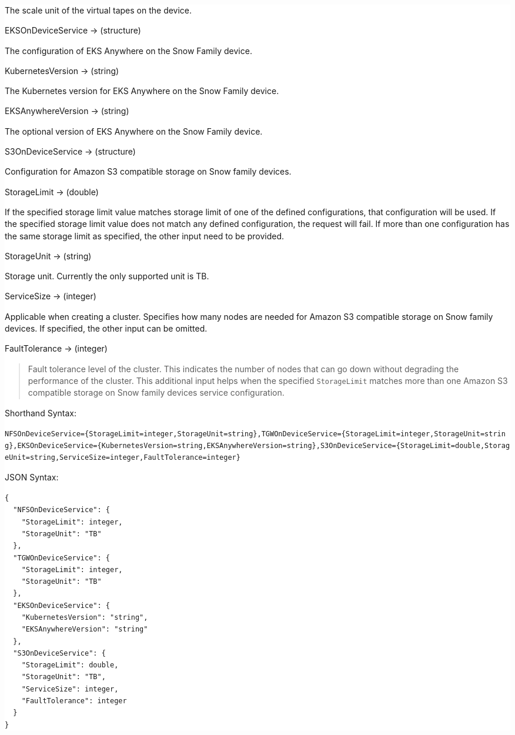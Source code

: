 The scale unit of the virtual tapes on the device.

EKSOnDeviceService -> (structure)

The configuration of EKS Anywhere on the Snow Family device.

KubernetesVersion -> (string)

The Kubernetes version for EKS Anywhere on the Snow Family device.

EKSAnywhereVersion -> (string)

The optional version of EKS Anywhere on the Snow Family device.

S3OnDeviceService -> (structure)

Configuration for Amazon S3 compatible storage on Snow family devices.

StorageLimit -> (double)

If the specified storage limit value matches storage limit of one of the defined configurations, that configuration will be used. If the specified storage limit value does not match any defined configuration, the request will fail. If more than one configuration has the same storage limit as specified, the other input need to be provided.

StorageUnit -> (string)

Storage unit. Currently the only supported unit is TB.

ServiceSize -> (integer)

Applicable when creating a cluster. Specifies how many nodes are needed for Amazon S3 compatible storage on Snow family devices. If specified, the other input can be omitted.

FaultTolerance -> (integer)

>Fault tolerance level of the cluster. This indicates the number of nodes that can go down without degrading the performance of the cluster. This additional input helps when the specified `StorageLimit` matches more than one Amazon S3 compatible storage on Snow family devices service configuration.

Shorthand Syntax:

```
NFSOnDeviceService={StorageLimit=integer,StorageUnit=string},TGWOnDeviceService={StorageLimit=integer,StorageUnit=string},EKSOnDeviceService={KubernetesVersion=string,EKSAnywhereVersion=string},S3OnDeviceService={StorageLimit=double,StorageUnit=string,ServiceSize=integer,FaultTolerance=integer}
```

JSON Syntax:

```
{
  "NFSOnDeviceService": {
    "StorageLimit": integer,
    "StorageUnit": "TB"
  },
  "TGWOnDeviceService": {
    "StorageLimit": integer,
    "StorageUnit": "TB"
  },
  "EKSOnDeviceService": {
    "KubernetesVersion": "string",
    "EKSAnywhereVersion": "string"
  },
  "S3OnDeviceService": {
    "StorageLimit": double,
    "StorageUnit": "TB",
    "ServiceSize": integer,
    "FaultTolerance": integer
  }
}
```
